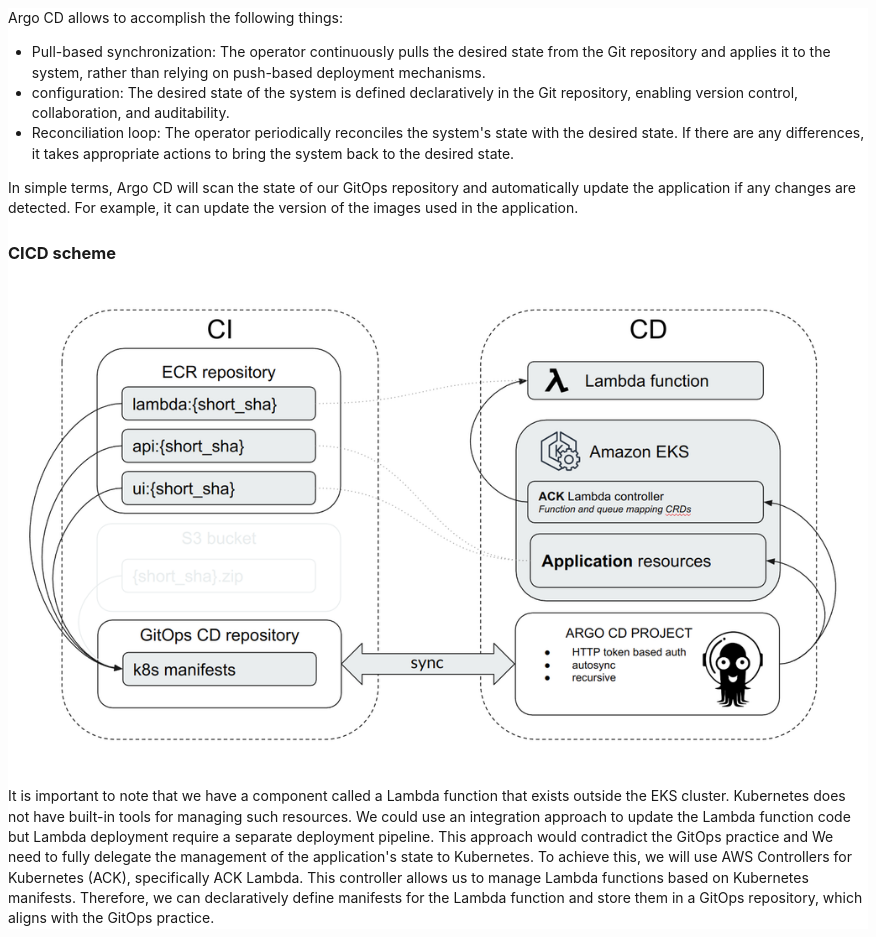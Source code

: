 Argo CD allows to accomplish the following things:

<ul>
   <li> Pull-based synchronization: The operator continuously pulls the desired state from the Git repository and applies it to the system, rather than relying on push-based deployment mechanisms. </li>
   <li> configuration: The desired state of the system is defined declaratively in the Git repository, enabling version control, collaboration, and auditability. </li>
   <li> Reconciliation loop: The operator periodically reconciles the system's state with the desired state. If there are any differences, it takes appropriate actions to bring the system back to the desired state. </li>
</ul>

In simple terms, Argo CD will scan the state of our GitOps repository and automatically update the application if any changes are detected. For example, it can update the version of the images used in the application.
### CICD scheme 
![Screenshot](img/cicd.png)

It is important to note that we have a component called a Lambda function that exists outside the EKS cluster. Kubernetes does not have built-in tools for managing such resources. We could use an integration approach to update the Lambda function code but Lambda deployment require a separate deployment pipeline. This approach would contradict the GitOps practice and We need to fully delegate the management of the application's state to Kubernetes. To achieve this, we will use AWS Controllers for Kubernetes (ACK), specifically ACK Lambda. This controller allows us to manage Lambda functions based on Kubernetes manifests. Therefore, we can declaratively define manifests for the Lambda function and store them in a GitOps repository, which aligns with the GitOps practice.
